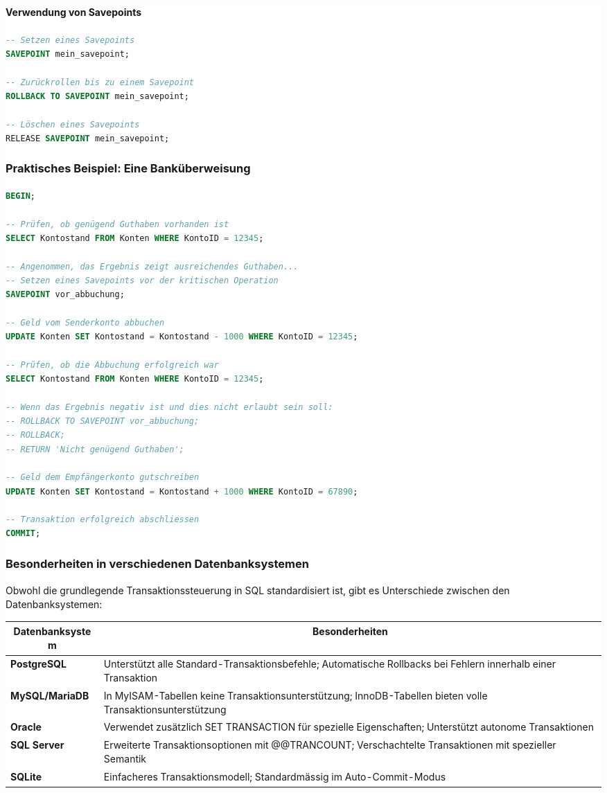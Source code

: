 #### Verwendung von Savepoints

```sql
-- Setzen eines Savepoints
SAVEPOINT mein_savepoint;

-- Zurückrollen bis zu einem Savepoint
ROLLBACK TO SAVEPOINT mein_savepoint;

-- Löschen eines Savepoints
RELEASE SAVEPOINT mein_savepoint;
```

### Praktisches Beispiel: Eine Banküberweisung

```sql
BEGIN;

-- Prüfen, ob genügend Guthaben vorhanden ist
SELECT Kontostand FROM Konten WHERE KontoID = 12345;

-- Angenommen, das Ergebnis zeigt ausreichendes Guthaben...
-- Setzen eines Savepoints vor der kritischen Operation
SAVEPOINT vor_abbuchung;

-- Geld vom Senderkonto abbuchen
UPDATE Konten SET Kontostand = Kontostand - 1000 WHERE KontoID = 12345;

-- Prüfen, ob die Abbuchung erfolgreich war
SELECT Kontostand FROM Konten WHERE KontoID = 12345;

-- Wenn das Ergebnis negativ ist und dies nicht erlaubt sein soll:
-- ROLLBACK TO SAVEPOINT vor_abbuchung;
-- ROLLBACK;
-- RETURN 'Nicht genügend Guthaben';

-- Geld dem Empfängerkonto gutschreiben
UPDATE Konten SET Kontostand = Kontostand + 1000 WHERE KontoID = 67890;

-- Transaktion erfolgreich abschliessen
COMMIT;
```

### Besonderheiten in verschiedenen Datenbanksystemen

Obwohl die grundlegende Transaktionssteuerung in SQL standardisiert ist, gibt es Unterschiede zwischen den Datenbanksystemen:

| Datenbanksystem | Besonderheiten |
|-----------------|----------------|
| **PostgreSQL** | Unterstützt alle Standard-Transaktionsbefehle; Automatische Rollbacks bei Fehlern innerhalb einer Transaktion |
| **MySQL/MariaDB** | In MyISAM-Tabellen keine Transaktionsunterstützung; InnoDB-Tabellen bieten volle Transaktionsunterstützung |
| **Oracle** | Verwendet zusätzlich SET TRANSACTION für spezielle Eigenschaften; Unterstützt autonome Transaktionen |
| **SQL Server** | Erweiterte Transaktionsoptionen mit \@\@TRANCOUNT; Verschachtelte Transaktionen mit spezieller Semantik |
| **SQLite** | Einfacheres Transaktionsmodell; Standardmässig im Auto-Commit-Modus |

